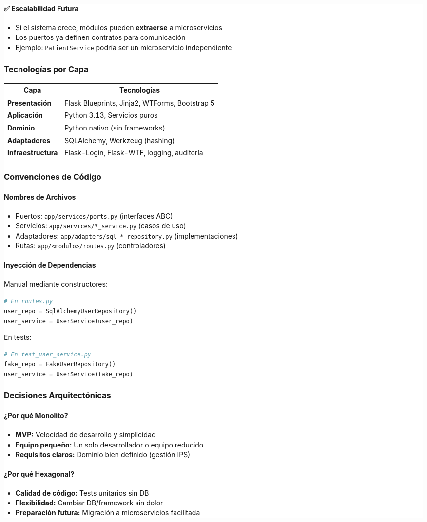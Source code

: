 #### ✅ **Escalabilidad Futura**
- Si el sistema crece, módulos pueden **extraerse** a microservicios
- Los puertos ya definen contratos para comunicación
- Ejemplo: `PatientService` podría ser un microservicio independiente

### Tecnologías por Capa

| Capa | Tecnologías |
|------|-------------|
| **Presentación** | Flask Blueprints, Jinja2, WTForms, Bootstrap 5 |
| **Aplicación** | Python 3.13, Servicios puros |
| **Dominio** | Python nativo (sin frameworks) |
| **Adaptadores** | SQLAlchemy, Werkzeug (hashing) |
| **Infraestructura** | Flask-Login, Flask-WTF, logging, auditoría |

### Convenciones de Código

#### Nombres de Archivos
- Puertos: `app/services/ports.py` (interfaces ABC)
- Servicios: `app/services/*_service.py` (casos de uso)
- Adaptadores: `app/adapters/sql_*_repository.py` (implementaciones)
- Rutas: `app/<modulo>/routes.py` (controladores)

#### Inyección de Dependencias
Manual mediante constructores:

```python
# En routes.py
user_repo = SqlAlchemyUserRepository()
user_service = UserService(user_repo)
```

En tests:
```python
# En test_user_service.py
fake_repo = FakeUserRepository()
user_service = UserService(fake_repo)
```

### Decisiones Arquitectónicas

#### ¿Por qué Monolito?
- **MVP:** Velocidad de desarrollo y simplicidad
- **Equipo pequeño:** Un solo desarrollador o equipo reducido
- **Requisitos claros:** Dominio bien definido (gestión IPS)

#### ¿Por qué Hexagonal?
- **Calidad de código:** Tests unitarios sin DB
- **Flexibilidad:** Cambiar DB/framework sin dolor
- **Preparación futura:** Migración a microservicios facilitada
